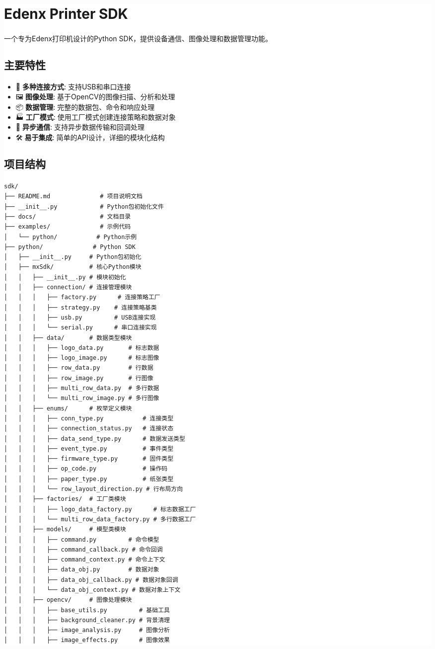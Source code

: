 # Edenx Printer SDK

一个专为Edenx打印机设计的Python SDK，提供设备通信、图像处理和数据管理功能。

## 主要特性

- 🔌 **多种连接方式**: 支持USB和串口连接
- 🖼️ **图像处理**: 基于OpenCV的图像扫描、分析和处理
- 📦 **数据管理**: 完整的数据包、命令和响应处理
- 🏭 **工厂模式**: 使用工厂模式创建连接策略和数据对象
- 🔄 **异步通信**: 支持异步数据传输和回调处理
- 🛠️ **易于集成**: 简单的API设计，详细的模块化结构

## 项目结构

```
sdk/
├── README.md              # 项目说明文档
├── __init__.py            # Python包初始化文件
├── docs/                  # 文档目录
├── examples/              # 示例代码
│   └── python/           # Python示例
├── python/              # Python SDK
│   ├── __init__.py     # Python包初始化
│   ├── mxSdk/          # 核心Python模块
│   │   ├── __init__.py # 模块初始化
│   │   ├── connection/ # 连接管理模块
│   │   │   ├── factory.py      # 连接策略工厂
│   │   │   ├── strategy.py    # 连接策略基类
│   │   │   ├── usb.py         # USB连接实现
│   │   │   └── serial.py      # 串口连接实现
│   │   ├── data/       # 数据类型模块
│   │   │   ├── logo_data.py       # 标志数据
│   │   │   ├── logo_image.py      # 标志图像
│   │   │   ├── row_data.py        # 行数据
│   │   │   ├── row_image.py       # 行图像
│   │   │   ├── multi_row_data.py  # 多行数据
│   │   │   └── multi_row_image.py # 多行图像
│   │   ├── enums/      # 枚举定义模块
│   │   │   ├── conn_type.py           # 连接类型
│   │   │   ├── connection_status.py   # 连接状态
│   │   │   ├── data_send_type.py      # 数据发送类型
│   │   │   ├── event_type.py          # 事件类型
│   │   │   ├── firmware_type.py       # 固件类型
│   │   │   ├── op_code.py             # 操作码
│   │   │   ├── paper_type.py          # 纸张类型
│   │   │   └── row_layout_direction.py # 行布局方向
│   │   ├── factories/  # 工厂类模块
│   │   │   ├── logo_data_factory.py      # 标志数据工厂
│   │   │   └── multi_row_data_factory.py # 多行数据工厂
│   │   ├── models/     # 模型类模块
│   │   │   ├── command.py         # 命令模型
│   │   │   ├── command_callback.py # 命令回调
│   │   │   ├── command_context.py # 命令上下文
│   │   │   ├── data_obj.py        # 数据对象
│   │   │   ├── data_obj_callback.py # 数据对象回调
│   │   │   └── data_obj_context.py # 数据对象上下文
│   │   ├── opencv/     # 图像处理模块
│   │   │   ├── base_utils.py         # 基础工具
│   │   │   ├── background_cleaner.py # 背景清理
│   │   │   ├── image_analysis.py     # 图像分析
│   │   │   ├── image_effects.py      # 图像效果
```